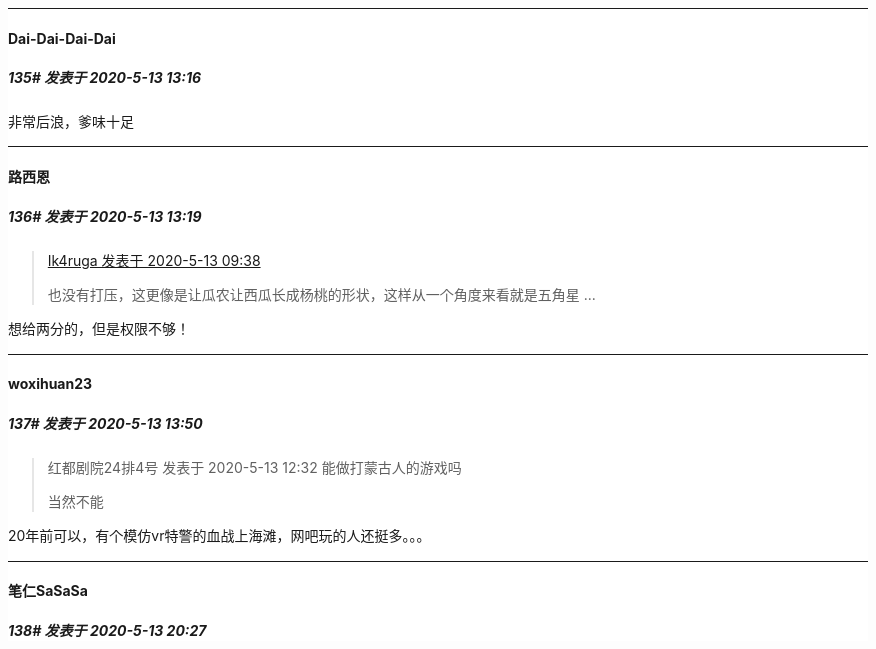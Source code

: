 




-----

####  Dai-Dai-Dai-Dai  
##### 135#       发表于 2020-5-13 13:16




非常后浪，爹味十足







-----

####  路西恩  
##### 136#       发表于 2020-5-13 13:19



<blockquote><a href="httphttps://bbs.saraba1st.com/2b/forum.php?mod=redirect&amp;goto=findpost&amp;pid=47400295&amp;ptid=1933964" target="_blank">Ik4ruga 发表于 2020-5-13 09:38</a>

也没有打压，这更像是让瓜农让西瓜长成杨桃的形状，这样从一个角度来看就是五角星 ...</blockquote>
想给两分的，但是权限不够！







-----

####  woxihuan23  
##### 137#       发表于 2020-5-13 13:50



<blockquote>红都剧院24排4号 发表于 2020-5-13 12:32
能做打蒙古人的游戏吗

当然不能

</blockquote>
20年前可以，有个模仿vr特警的血战上海滩，网吧玩的人还挺多。。。







-----

####  笔仁SaSaSa  
##### 138#       发表于 2020-5-13 20:27


